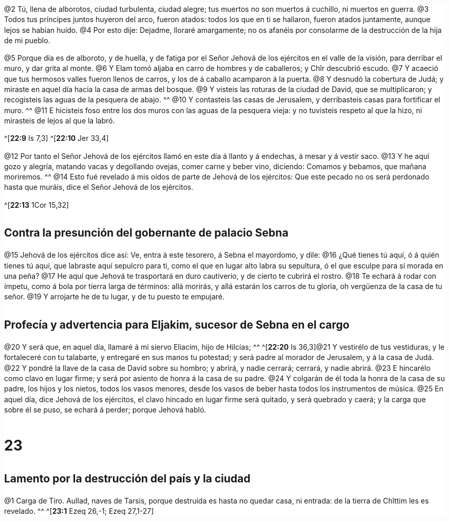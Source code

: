 @2 Tú, llena de alborotos, ciudad turbulenta, ciudad alegre; tus muertos no son muertos á cuchillo, ni muertos en guerra. @3 Todos tus príncipes juntos huyeron del arco, fueron atados: todos los que en ti se hallaron, fueron atados juntamente, aunque lejos se habían huído. @4 Por esto dije: Dejadme, lloraré amargamente; no os afanéis por consolarme de la destrucción de la hija de mi pueblo. 

@5 Porque día es de alboroto, y de huella, y de fatiga por el Señor Jehová de los ejércitos en el valle de la visión, para derribar el muro, y dar grita al monte. @6 Y Elam tomó aljaba en carro de hombres y de caballeros; y Chîr descubrió escudo. @7 Y acaeció que tus hermosos valles fueron llenos de carros, y los de á caballo acamparon á la puerta. @8 Y desnudó la cobertura de Judá; y miraste en aquel día hacia la casa de armas del bosque. @9 Y visteis las roturas de la ciudad de David, que se multiplicaron; y recogisteis las aguas de la pesquera de abajo. ^^ @10 Y contasteis las casas de Jerusalem, y derribasteis casas para fortificar el muro. ^^ @11 E hicisteis foso entre los dos muros con las aguas de la pesquera vieja: y no tuvisteis respeto al que la hizo, ni mirasteis de lejos al que la labró. 

^[**22:9** Is 7,3] ^[**22:10** Jer 33,4]

@12 Por tanto el Señor Jehová de los ejércitos llamó en este día á llanto y á endechas, á mesar y á vestir saco. @13 Y he aquí gozo y alegría, matando vacas y degollando ovejas, comer carne y beber vino, diciendo: Comamos y bebamos, que mañana moriremos. ^^ @14 Esto fué revelado á mis oídos de parte de Jehová de los ejércitos: Que este pecado no os será perdonado hasta que muráis, dice el Señor Jehová de los ejércitos. 

^[**22:13** 1Cor 15,32]

## Contra la presunción del gobernante de palacio Sebna
@15 Jehová de los ejércitos dice así: Ve, entra á este tesorero, á Sebna el mayordomo, y dile: @16 ¿Qué tienes tú aquí, ó á quién tienes tú aquí, que labraste aquí sepulcro para ti, como el que en lugar alto labra su sepultura, ó el que esculpe para sí morada en una peña? @17 He aquí que Jehová te trasportará en duro cautiverio, y de cierto te cubrirá el rostro. @18 Te echará á rodar con ímpetu, como á bola por tierra larga de términos: allá morirás, y allá estarán los carros de tu gloria, oh vergüenza de la casa de tu señor. @19 Y arrojarte he de tu lugar, y de tu puesto te empujaré. 


## Profecía y advertencia para Eljakim, sucesor de Sebna en el cargo
@20 Y será que, en aquel día, llamaré á mi siervo Eliacim, hijo de Hilcías; 
^^ 
^[**22:20** Is 36,3]@21 Y vestirélo de tus vestiduras, y le fortaleceré con tu talabarte, y entregaré en sus manos tu potestad; y será padre al morador de Jerusalem, y á la casa de Judá. @22 Y pondré la llave de la casa de David sobre su hombro; y abrirá, y nadie cerrará; cerrará, y nadie abrirá. @23 E hincarélo como clavo en lugar firme; y será por asiento de honra á la casa de su padre. @24 Y colgarán de él toda la honra de la casa de su padre, los hijos y los nietos, todos los vasos menores, desde los vasos de beber hasta todos los instrumentos de música. @25 En aquel día, dice Jehová de los ejércitos, el clavo hincado en lugar firme será quitado, y será quebrado y caerá; y la carga que sobre él se puso, se echará á perder; porque Jehová habló. 

# 23 
## Lamento por la destrucción del país y la ciudad
@1 Carga de Tiro. Aullad, naves de Tarsis, porque destruída es hasta no quedar casa, ni entrada: de la tierra de Chîttim les es revelado. 
^^ 
^[**23:1** Ezeq 26,-1; Ezeq 27,1-27]

